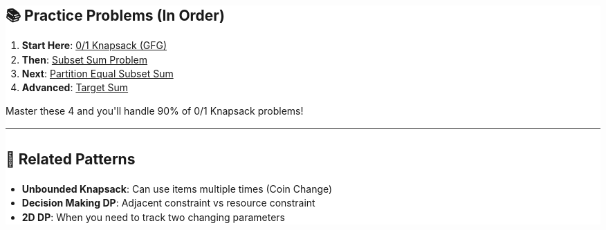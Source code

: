 
## 📚 Practice Problems (In Order)

1. **Start Here**: [0/1 Knapsack (GFG)](https://practice.geeksforgeeks.org/problems/0-1-knapsack-problem/0)
2. **Then**: [Subset Sum Problem](https://practice.geeksforgeeks.org/problems/subset-sum-problem/0)
3. **Next**: [Partition Equal Subset Sum](https://leetcode.com/problems/partition-equal-subset-sum/)
4. **Advanced**: [Target Sum](https://leetcode.com/problems/target-sum/)

Master these 4 and you'll handle 90% of 0/1 Knapsack problems!

---

## 🔄 Related Patterns

- **Unbounded Knapsack**: Can use items multiple times (Coin Change)
- **Decision Making DP**: Adjacent constraint vs resource constraint
- **2D DP**: When you need to track two changing parameters
